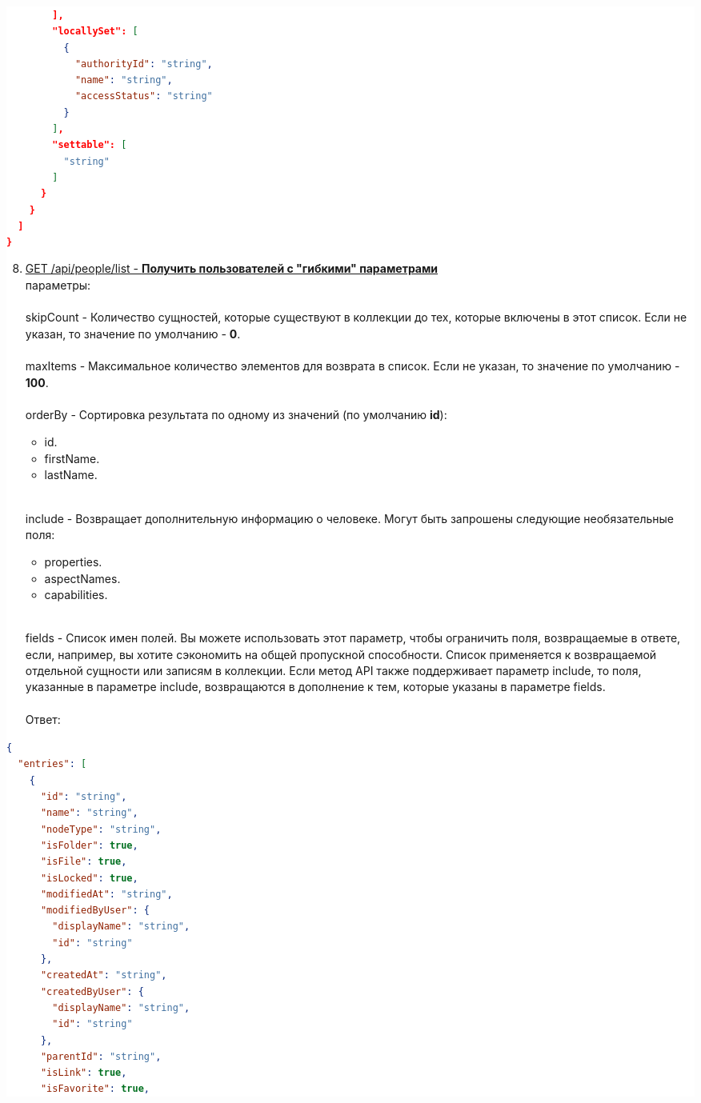 ```JSON
        ],
        "locallySet": [
          {
            "authorityId": "string",
            "name": "string",
            "accessStatus": "string"
          }
        ],
        "settable": [
          "string"
        ]
      }
    }
  ]
}
```
8. [GET /api/people/list - **Получить пользователей с "гибкими" параметрами**](https://api-explorer.alfresco.com/api-explorer/#!/people/listPeople)
   <br>параметры:</br>
   <br>skipCount - Количество сущностей, которые существуют в коллекции до тех, которые включены в этот список. Если не
   указан, то значение по умолчанию - **0**.</br>
   <br>maxItems - Максимальное количество элементов для возврата в список. Если не указан, то значение по умолчанию - **100**.</br>
   <br>orderBy - Сортировка результата по одному из значений (по умолчанию **id**):
   + id.
   + firstName.
   + lastName.</br>

   <br>include - Возвращает дополнительную информацию о человеке. Могут быть запрошены следующие необязательные поля:
   + properties.
   + aspectNames.
   + capabilities.</br>
 
   <br>fields - Список имен полей. Вы можете использовать этот параметр, чтобы ограничить поля, возвращаемые в ответе, если, например, вы хотите сэкономить на общей пропускной способности. Список применяется к возвращаемой отдельной сущности или записям в коллекции. Если метод API также поддерживает параметр include, то поля, указанные в параметре include, возвращаются в дополнение к тем, которые указаны в параметре fields.</br>
   <br>Ответ:
```JSON
{
  "entries": [
    {
      "id": "string",
      "name": "string",
      "nodeType": "string",
      "isFolder": true,
      "isFile": true,
      "isLocked": true,
      "modifiedAt": "string",
      "modifiedByUser": {
        "displayName": "string",
        "id": "string"
      },
      "createdAt": "string",
      "createdByUser": {
        "displayName": "string",
        "id": "string"
      },
      "parentId": "string",
      "isLink": true,
      "isFavorite": true,
```